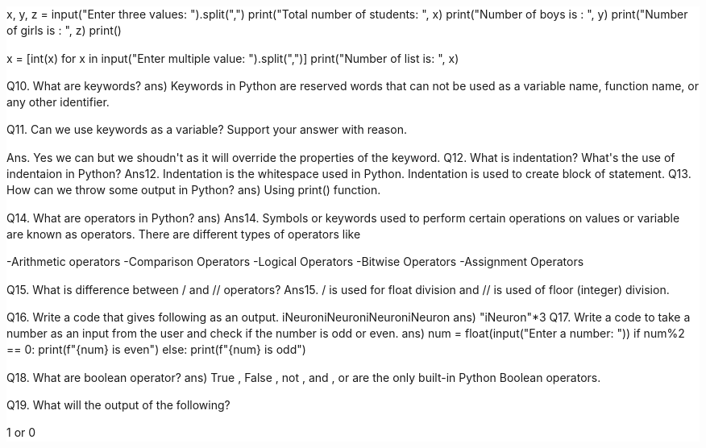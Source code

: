 x, y, z = input("Enter three values: ").split(",")
print("Total number of students: ", x)
print("Number of boys is : ", y)
print("Number of girls is : ", z)
print()

x = [int(x) for x in input("Enter multiple value: ").split(",")]
print("Number of list is: ", x) 

Q10. What are keywords?
ans)
 Keywords in Python are reserved words that can not be used as a variable name, function name, or any other identifier.


Q11. Can we use keywords as a variable? Support your answer with reason.

Ans. Yes we can but we shoudn't as it will override the properties of the keyword.
Q12. What is indentation? What's the use of indentaion in Python?
Ans12. Indentation is the whitespace used in Python. Indentation is used to create block of statement.
Q13. How can we throw some output in Python?
ans) Using print() function.

Q14. What are operators in Python?
ans)
Ans14. Symbols or keywords used to perform certain operations on values or variable are known as operators. There are different types of operators like

-Arithmetic operators
-Comparison Operators
-Logical Operators
-Bitwise Operators
-Assignment Operators

Q15. What is difference between / and // operators?
Ans15. / is used for float division and // is used of floor (integer) division.

Q16. Write a code that gives following as an output.
iNeuroniNeuroniNeuroniNeuron
ans) "iNeuron"*3
Q17. Write a code to take a number as an input from the user and check if the number is odd or even.
ans)
num = float(input("Enter a number: "))
if num%2 == 0:
  print(f"{num} is even")
else:
  print(f"{num} is odd")

Q18. What are boolean operator?
ans) True , False , not , and , or are the only built-in Python Boolean operators.

Q19. What will the output of the following?

1 or 0
